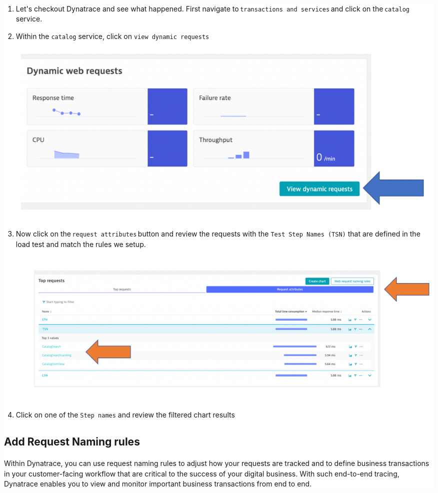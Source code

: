 1. Let's checkout Dynatrace and see what happened. First navigate to ```transactions and services``` and click on the ```catalog``` service. 

1. Within the ```catalog``` service, click on ```view dynamic requests``` 

    <img src="images/dynamic-requests.png" >

1. Now click on the ```request attributes``` button and review the requests with the ```Test Step Names (TSN)``` that are defined in the load test and match the rules we setup.

    <img src="images/request-attribute-pages.png" >

1. Click on one of the ```Step names``` and review the filtered chart results

## Add Request Naming rules

Within Dynatrace, you can use request naming rules to adjust how your requests are tracked and to define business transactions in your customer-facing workflow that are critical to the success of your digital business. With such end-to-end tracing, Dynatrace enables you to view and monitor important business transactions from end to end.
